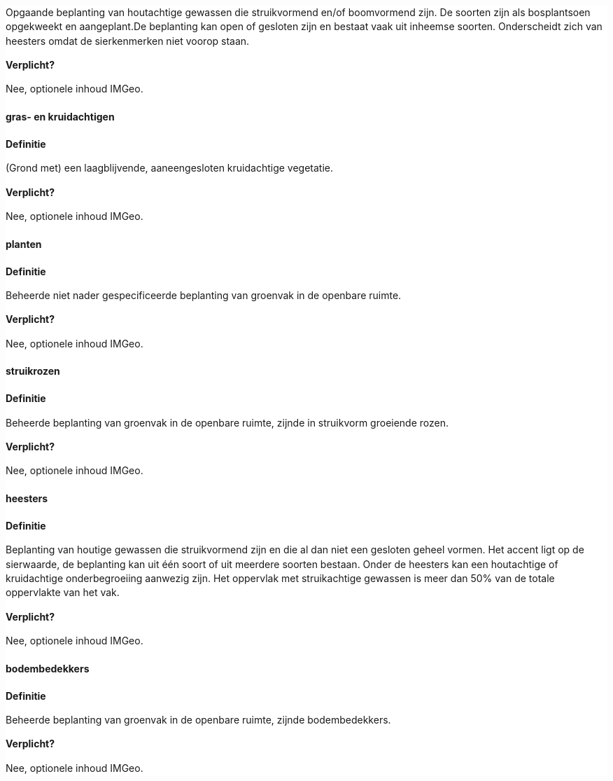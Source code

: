 Opgaande beplanting van houtachtige gewassen die struikvormend en/of boomvormend
zijn. De soorten zijn als bosplantsoen opgekweekt en aangeplant.De beplanting
kan open of gesloten zijn en bestaat vaak uit inheemse soorten. Onderscheidt
zich van heesters omdat de sierkenmerken niet voorop staan.

**Verplicht?**

Nee, optionele inhoud IMGeo.

#### gras- en kruidachtigen

**Definitie**

(Grond met) een laagblijvende, aaneengesloten kruidachtige vegetatie.

**Verplicht?**

Nee, optionele inhoud IMGeo.

#### planten

**Definitie**

Beheerde niet nader gespecificeerde beplanting van groenvak in de openbare
ruimte.

**Verplicht?**

Nee, optionele inhoud IMGeo.

#### struikrozen

**Definitie**

Beheerde beplanting van groenvak in de openbare ruimte, zijnde in struikvorm
groeiende rozen.

**Verplicht?**

Nee, optionele inhoud IMGeo.

#### heesters

**Definitie**

Beplanting van houtige gewassen die struikvormend zijn en die al dan niet een
gesloten geheel vormen. Het accent ligt op de sierwaarde, de beplanting kan uit
één soort of uit meerdere soorten bestaan. Onder de heesters kan een houtachtige
of kruidachtige onderbegroeiing aanwezig zijn. Het oppervlak met struikachtige
gewassen is meer dan 50% van de totale oppervlakte van het vak.

**Verplicht?**

Nee, optionele inhoud IMGeo.

#### bodembedekkers

**Definitie**

Beheerde beplanting van groenvak in de openbare ruimte, zijnde bodembedekkers.

**Verplicht?**

Nee, optionele inhoud IMGeo.
